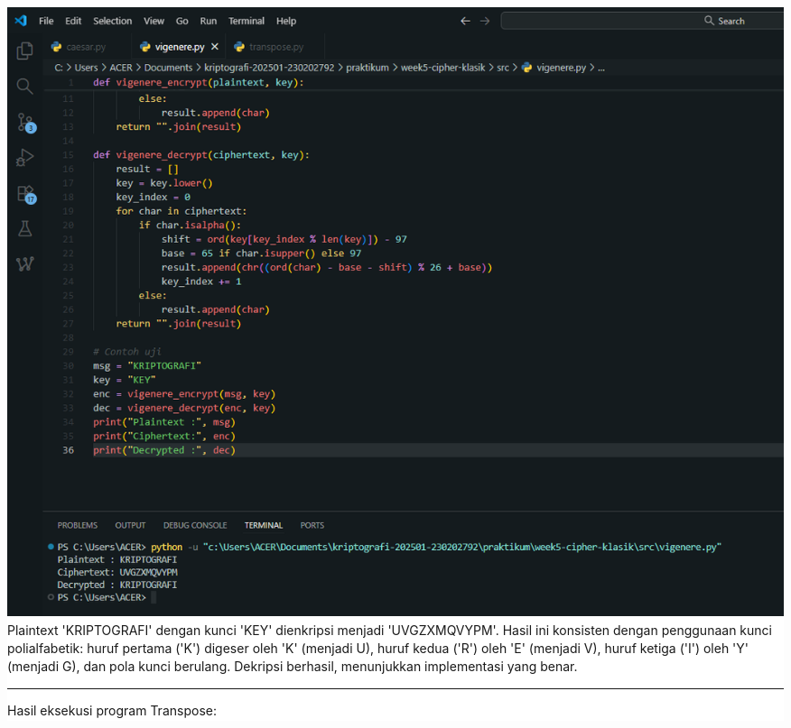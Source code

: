 ![Hasil Vigenere](screenshots/vigenere.png)
Plaintext 'KRIPTOGRAFI' dengan kunci 'KEY' dienkripsi menjadi 'UVGZXMQVYPM'. Hasil ini konsisten dengan penggunaan kunci polialfabetik: huruf pertama ('K') digeser oleh 'K' (menjadi U), huruf kedua ('R') oleh 'E' (menjadi V), huruf ketiga ('I') oleh 'Y' (menjadi G), dan pola kunci berulang. Dekripsi berhasil, menunjukkan implementasi yang benar.

---
Hasil eksekusi program Transpose: